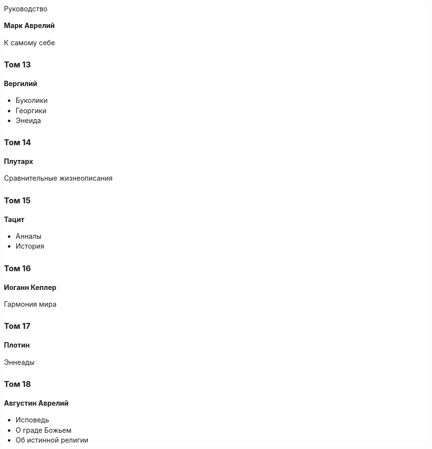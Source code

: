   Руководство

**Марк Аврелий**

  К самому себе




### Том 13

**Вергилий**

  - Буколики
  - Георгики
  - Энеида




### Том 14

**Плутарх**
  
  Сравнительные жизнеописания




### Том 15

**Тацит**

  - Анналы
  - История



### Том 16

**Иоганн Кеплер**
  
  Гармония мира




### Том 17

**Плотин**

Эннеады




### Том 18

**Августин Аврелий**

  - Исповедь
  - О граде Божьем
  - Об истинной религии
